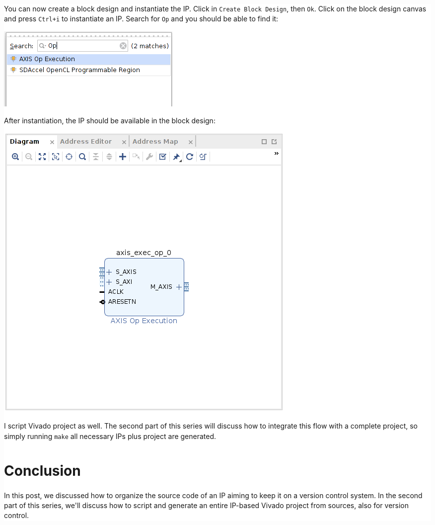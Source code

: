 You can now create a block design and instantiate the IP. Click in `Create Block Design`, then `Ok`. Click on the block
design canvas and press `Ctrl+i` to instantiate an IP. Search for `Op` and you should be able to find it:

![IP search](/assets/img/posts/2021-07-05_03_IP_Search.png)

After instantiation, the IP should be available in the block design:

![Block Design with IP](/assets/img/posts/2021-07-05_04_Block_Design_with_IP.png)

I script Vivado project as well. The second part of this series will discuss how to integrate this flow
with a complete project, so simply running `make` all necessary IPs plus project are generated.

# Conclusion

In this post, we discussed how to organize the source code of an IP aiming to keep it on a version control system. In
the second part of this series, we'll discuss how to script and generate an entire IP-based Vivado project from sources,
also for version control.







